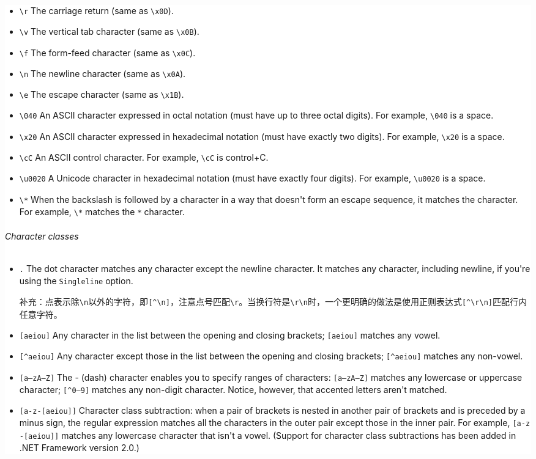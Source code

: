 * `\r`
  The carriage return (same as `\x0D`).

* `\v`
  The vertical tab character (same as `\x0B`).

* `\f`
  The form-feed character (same as `\x0C`).

* `\n`
  The newline character (same as `\x0A`).

* `\e`
  The escape character (same as `\x1B`).

* `\040`
  An ASCII character expressed in octal notation (must have up to three octal digits). For example, `\040` is a space.

* `\x20`
  An ASCII character expressed in hexadecimal notation (must have exactly two digits). For example, `\x20` is a space.

* `\cC`
  An ASCII control character. For example, `\cC` is control+C.

* `\u0020`
  A Unicode character in hexadecimal notation (must have exactly four digits). For example, `\u0020` is a space.

* `\*`
  When the backslash is followed by a character in a way that doesn't form an escape sequence, it matches the character. For example, `\*` matches the `*` character.

###### Character classes

* `.`
  The dot character matches any character except the newline character. It matches any character, including newline, if you're using the `Singleline` option.

  补充：点表示除`\n`以外的字符，即`[^\n]`，注意点号匹配`\r`。当换行符是`\r\n`时，一个更明确的做法是使用正则表达式`[^\r\n]`匹配行内任意字符。

* `[aeiou]`
  Any character in the list between the opening and closing brackets; `[aeiou]` matches any vowel.

* `[^aeiou]`
  Any character except those in the list between the opening and closing brackets; `[^aeiou]` matches any non-vowel.

* `[a–zA–Z]`
  The - (dash) character enables you to specify ranges of characters: `[a–zA–Z]` matches any lowercase or uppercase character; `[^0–9]` matches any non-digit character. Notice, however, that accented letters aren't matched.

* `[a-z-[aeiou]]`
  Character class subtraction: when a pair of brackets is nested in another pair of brackets and is preceded by a minus sign, the regular expression matches all the characters in the outer pair except those in the inner pair. For example, `[a-z-[aeiou]]` matches any lowercase character that isn't a vowel. (Support for character class subtractions has been added in .NET Framework version 2.0.)
